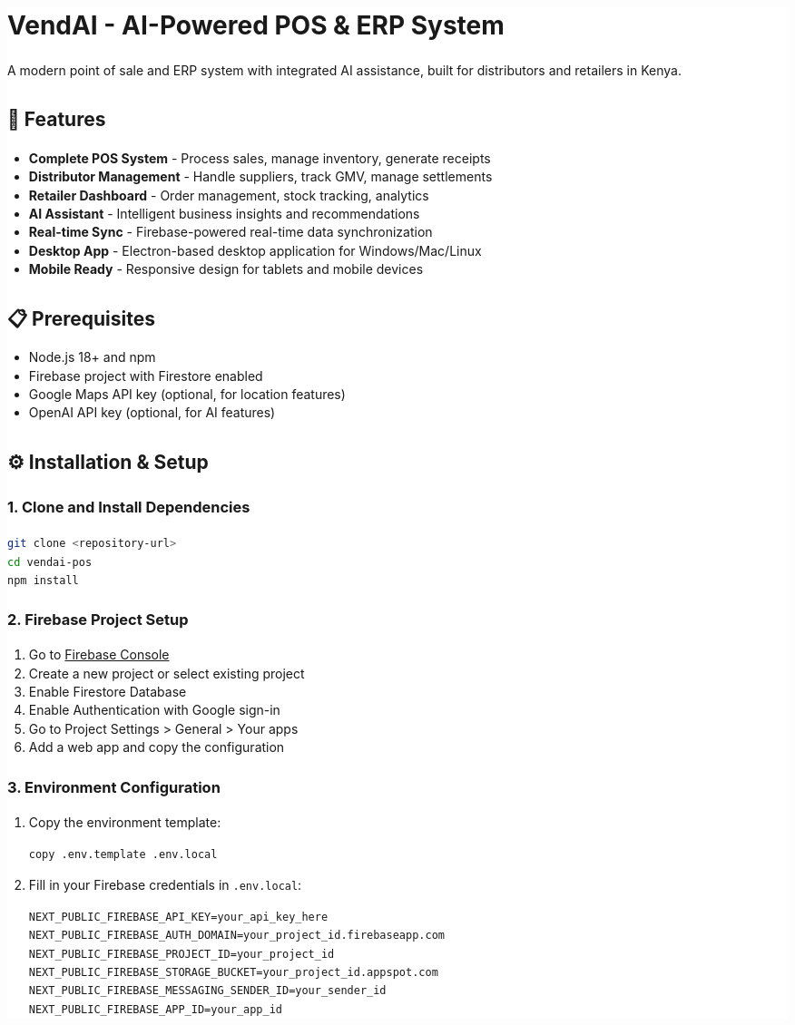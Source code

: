 # VendAI - AI-Powered POS & ERP System

A modern point of sale and ERP system with integrated AI assistance, built for distributors and retailers in Kenya.

## 🚀 Features

- **Complete POS System** - Process sales, manage inventory, generate receipts
- **Distributor Management** - Handle suppliers, track GMV, manage settlements
- **Retailer Dashboard** - Order management, stock tracking, analytics
- **AI Assistant** - Intelligent business insights and recommendations
- **Real-time Sync** - Firebase-powered real-time data synchronization
- **Desktop App** - Electron-based desktop application for Windows/Mac/Linux
- **Mobile Ready** - Responsive design for tablets and mobile devices

## 📋 Prerequisites

- Node.js 18+ and npm
- Firebase project with Firestore enabled
- Google Maps API key (optional, for location features)
- OpenAI API key (optional, for AI features)

## ⚙️ Installation & Setup

### 1. Clone and Install Dependencies

```bash
git clone <repository-url>
cd vendai-pos
npm install
```

### 2. Firebase Project Setup

1. Go to [Firebase Console](https://console.firebase.google.com)
2. Create a new project or select existing project
3. Enable Firestore Database
4. Enable Authentication with Google sign-in
5. Go to Project Settings > General > Your apps
6. Add a web app and copy the configuration

### 3. Environment Configuration

1. Copy the environment template:
   ```bash
   copy .env.template .env.local
   ```

2. Fill in your Firebase credentials in `.env.local`:
   ```env
   NEXT_PUBLIC_FIREBASE_API_KEY=your_api_key_here
   NEXT_PUBLIC_FIREBASE_AUTH_DOMAIN=your_project_id.firebaseapp.com
   NEXT_PUBLIC_FIREBASE_PROJECT_ID=your_project_id
   NEXT_PUBLIC_FIREBASE_STORAGE_BUCKET=your_project_id.appspot.com
   NEXT_PUBLIC_FIREBASE_MESSAGING_SENDER_ID=your_sender_id
   NEXT_PUBLIC_FIREBASE_APP_ID=your_app_id
   ```
